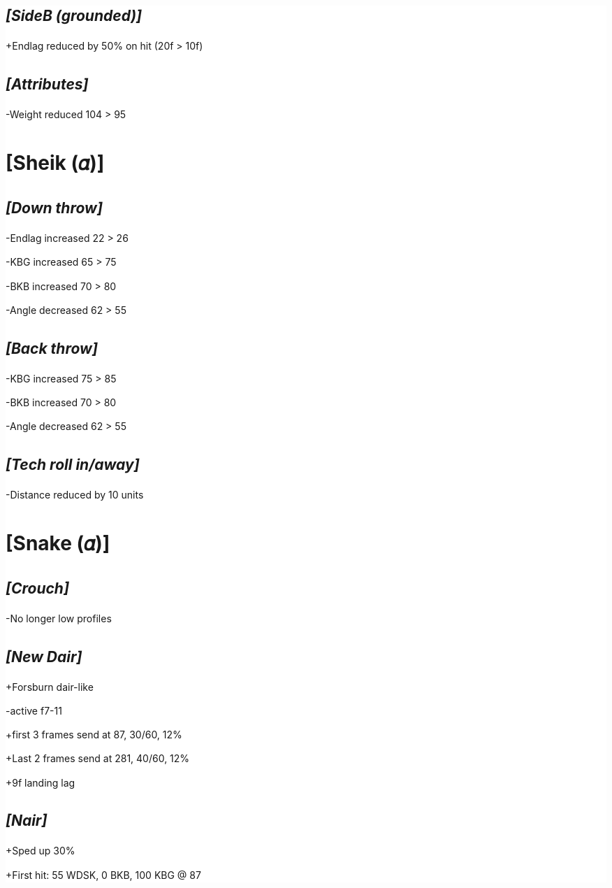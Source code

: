 ## ***[SideB (grounded)]***

+Endlag reduced by 50% on hit (20f > 10f)

## ***[Attributes]***

-Weight reduced 104 > 95

# [Sheik (𝛼)]

## ***[Down throw]***
-Endlag increased 22 > 26

-KBG increased 65 > 75

-BKB increased 70 > 80

-Angle decreased 62 > 55

## ***[Back throw]***
-KBG increased 75 > 85

-BKB increased 70 > 80

-Angle decreased 62 > 55

## ***[Tech roll in/away]***
-Distance reduced by 10 units

# [Snake (𝛼)]

## ***[Crouch]***
-No longer low profiles

## ***[New Dair]***
+Forsburn dair-like 

-active f7-11 

+first 3 frames send at 87, 30/60, 12%

+Last 2 frames send at 281, 40/60, 12%

+9f landing lag

## ***[Nair]***
+Sped up 30%

+First hit: 55 WDSK, 0 BKB, 100 KBG @ 87
